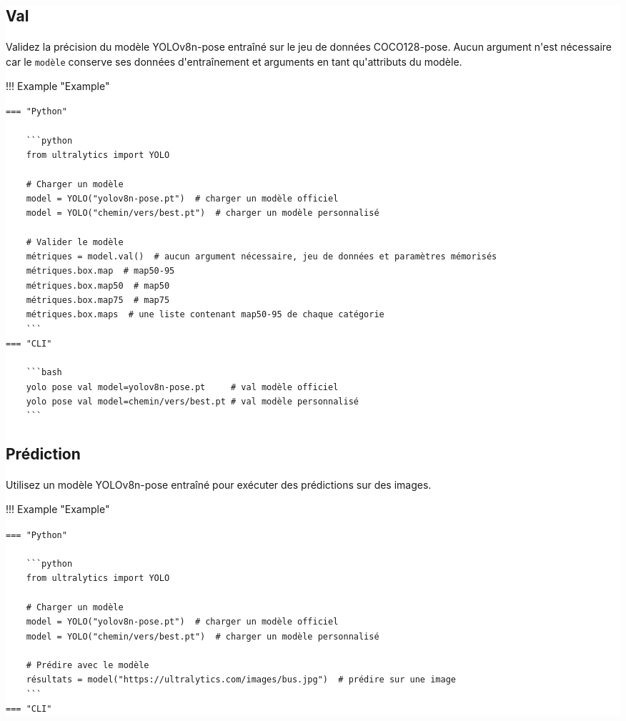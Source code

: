 ## Val

Validez la précision du modèle YOLOv8n-pose entraîné sur le jeu de données COCO128-pose. Aucun argument n'est nécessaire car le `modèle` conserve ses données d'entraînement et arguments en tant qu'attributs du modèle.

!!! Example "Example"

    === "Python"

        ```python
        from ultralytics import YOLO

        # Charger un modèle
        model = YOLO("yolov8n-pose.pt")  # charger un modèle officiel
        model = YOLO("chemin/vers/best.pt")  # charger un modèle personnalisé

        # Valider le modèle
        métriques = model.val()  # aucun argument nécessaire, jeu de données et paramètres mémorisés
        métriques.box.map  # map50-95
        métriques.box.map50  # map50
        métriques.box.map75  # map75
        métriques.box.maps  # une liste contenant map50-95 de chaque catégorie
        ```
    === "CLI"

        ```bash
        yolo pose val model=yolov8n-pose.pt     # val modèle officiel
        yolo pose val model=chemin/vers/best.pt # val modèle personnalisé
        ```

## Prédiction

Utilisez un modèle YOLOv8n-pose entraîné pour exécuter des prédictions sur des images.

!!! Example "Example"

    === "Python"

        ```python
        from ultralytics import YOLO

        # Charger un modèle
        model = YOLO("yolov8n-pose.pt")  # charger un modèle officiel
        model = YOLO("chemin/vers/best.pt")  # charger un modèle personnalisé

        # Prédire avec le modèle
        résultats = model("https://ultralytics.com/images/bus.jpg")  # prédire sur une image
        ```
    === "CLI"
